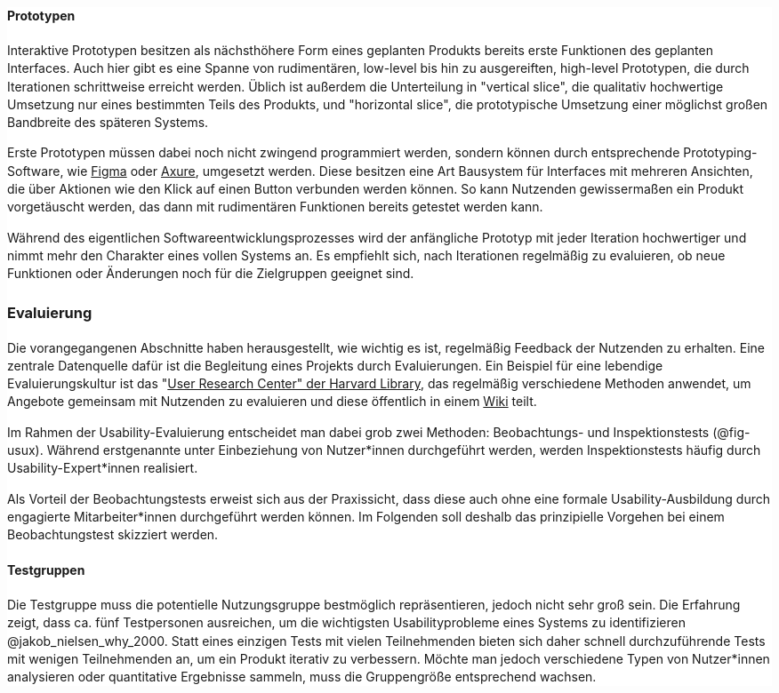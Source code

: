 #### Prototypen

Interaktive Prototypen besitzen als nächsthöhere Form eines geplanten Produkts
bereits erste Funktionen des geplanten Interfaces. Auch hier gibt es eine
Spanne von rudimentären, low-level bis hin zu ausgereiften, high-level
Prototypen, die durch Iterationen schrittweise erreicht werden. Üblich ist
außerdem die Unterteilung in "vertical slice", die qualitativ hochwertige
Umsetzung nur eines bestimmten Teils des Produkts, und "horizontal slice", die
prototypische Umsetzung einer möglichst großen Bandbreite des späteren Systems.

Erste Prototypen müssen dabei noch nicht zwingend programmiert werden,
sondern können durch entsprechende Prototyping-Software, wie
[Figma](https://www.figma.com) oder
[Axure](https://www.axure.com), umgesetzt werden. Diese
besitzen eine Art Bausystem für Interfaces mit mehreren Ansichten, die
über Aktionen wie den Klick auf einen Button verbunden werden können. So
kann Nutzenden gewissermaßen ein Produkt vorgetäuscht werden, das dann
mit rudimentären Funktionen bereits getestet werden kann.

Während des eigentlichen Softwareentwicklungsprozesses wird der
anfängliche Prototyp mit jeder Iteration hochwertiger und nimmt mehr den
Charakter eines vollen Systems an. Es empfiehlt sich, nach Iterationen
regelmäßig zu evaluieren, ob neue Funktionen oder Änderungen noch für
die Zielgruppen geeignet sind.

### Evaluierung

Die vorangegangenen Abschnitte haben herausgestellt, wie wichtig es ist,
regelmäßig Feedback der Nutzenden zu erhalten. Eine zentrale Datenquelle
dafür ist die Begleitung eines Projekts durch Evaluierungen. Ein
Beispiel für eine lebendige Evaluierungskultur ist das "[User Research
Center" der Harvard Library](https://urc.library.harvard.edu/), das regelmäßig
verschiedene Methoden anwendet, um Angebote gemeinsam mit Nutzenden zu
evaluieren und diese öffentlich in einem
[Wiki](https://wiki.harvard.edu/confluence/pages/viewpage.action?pageId=232199222)
teilt.

Im Rahmen der Usability-Evaluierung entscheidet man dabei grob zwei
Methoden: Beobachtungs- und Inspektionstests (@fig-usux).
Während erstgenannte unter Einbeziehung von Nutzer\*innen durchgeführt
werden, werden Inspektionstests häufig durch Usability-Expert\*innen
realisiert.

Als Vorteil der Beobachtungstests erweist sich aus der Praxissicht, dass
diese auch ohne eine formale Usability-Ausbildung durch engagierte
Mitarbeiter\*innen durchgeführt werden können. Im Folgenden soll deshalb
das prinzipielle Vorgehen bei einem Beobachtungstest skizziert werden.

#### Testgruppen

Die Testgruppe muss die potentielle Nutzungsgruppe bestmöglich
repräsentieren, jedoch nicht sehr groß sein. Die Erfahrung zeigt, dass
ca. fünf Testpersonen ausreichen, um die wichtigsten Usabilityprobleme
eines Systems zu identifizieren @jakob_nielsen_why_2000. Statt eines einzigen Tests mit
vielen Teilnehmenden bieten sich daher schnell durchzuführende Tests mit
wenigen Teilnehmenden an, um ein Produkt iterativ zu verbessern. Möchte
man jedoch verschiedene Typen von Nutzer\*innen analysieren oder
quantitative Ergebnisse sammeln, muss die Gruppengröße entsprechend
wachsen.
